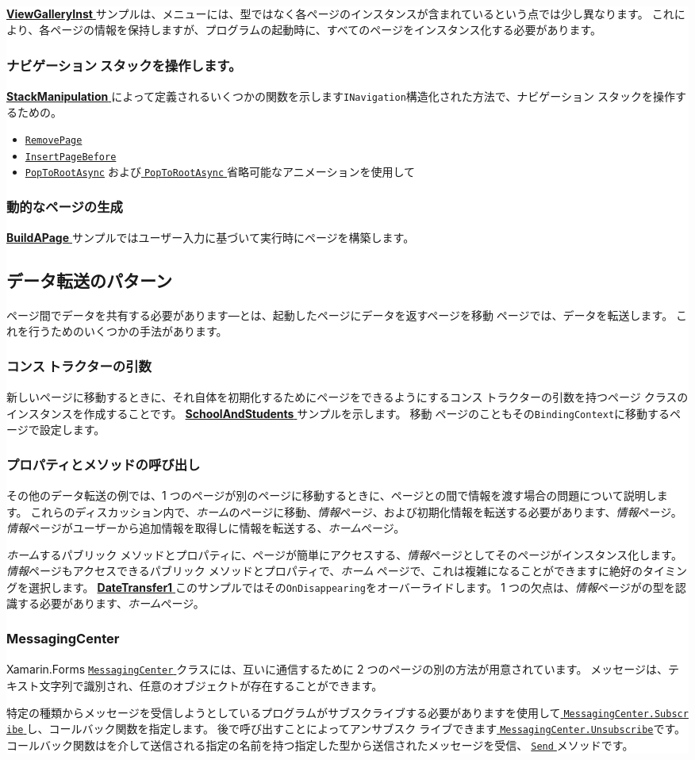 [ **ViewGalleryInst** ](https://github.com/xamarin/xamarin-forms-book-samples/tree/master/Chapter24/ViewGalleryInst)サンプルは、メニューには、型ではなく各ページのインスタンスが含まれているという点では少し異なります。 これにより、各ページの情報を保持しますが、プログラムの起動時に、すべてのページをインスタンス化する必要があります。

### <a name="manipulating-the-navigation-stack"></a>ナビゲーション スタックを操作します。

[**StackManipulation** ](https://github.com/xamarin/xamarin-forms-book-samples/tree/master/Chapter24/StackManipulation)によって定義されるいくつかの関数を示します`INavigation`構造化された方法で、ナビゲーション スタックを操作するための。

- [`RemovePage`](https://developer.xamarin.com/api/member/Xamarin.Forms.INavigation.RemovePage/p/Xamarin.Forms.Page/)
- [`InsertPageBefore`](https://developer.xamarin.com/api/member/Xamarin.Forms.INavigation.InsertPageBefore/p/Xamarin.Forms.Page/Xamarin.Forms.Page/)
- [`PopToRootAsync`](https://developer.xamarin.com/api/member/Xamarin.Forms.INavigation.PopToRootAsync()/) および[ `PopToRootAsync` ](https://developer.xamarin.com/api/member/Xamarin.Forms.INavigation.PopToRootAsync/p/System.Boolean/)省略可能なアニメーションを使用して

### <a name="dynamic-page-generation"></a>動的なページの生成

[ **BuildAPage** ](https://github.com/xamarin/xamarin-forms-book-samples/tree/master/Chapter24/BuildAPage)サンプルではユーザー入力に基づいて実行時にページを構築します。

## <a name="patterns-of-data-transfer"></a>データ転送のパターン

ページ間でデータを共有する必要があります&mdash;とは、起動したページにデータを返すページを移動 ページでは、データを転送します。 これを行うためのいくつかの手法があります。

### <a name="constructor-arguments"></a>コンス トラクターの引数

新しいページに移動するときに、それ自体を初期化するためにページをできるようにするコンス トラクターの引数を持つページ クラスのインスタンスを作成することです。 [ **SchoolAndStudents** ](https://github.com/xamarin/xamarin-forms-book-samples/tree/master/Chapter24/SchoolAndStudents)サンプルを示します。 移動 ページのこともその`BindingContext`に移動するページで設定します。

### <a name="properties-and-method-calls"></a>プロパティとメソッドの呼び出し

その他のデータ転送の例では、1 つのページが別のページに移動するときに、ページとの間で情報を渡す場合の問題について説明します。 これらのディスカッション内で、*ホーム*のページに移動、*情報*ページ、および初期化情報を転送する必要があります、*情報*ページ。 *情報*ページがユーザーから追加情報を取得しに情報を転送する、*ホーム*ページ。

*ホーム*するパブリック メソッドとプロパティに、ページが簡単にアクセスする、*情報*ページとしてそのページがインスタンス化します。 *情報*ページもアクセスできるパブリック メソッドとプロパティで、*ホーム* ページで、これは複雑になることができますに絶好のタイミングを選択します。 [ **DateTransfer1** ](https://github.com/xamarin/xamarin-forms-book-samples/tree/master/Chapter24/DataTransfer1)このサンプルではその`OnDisappearing`をオーバーライドします。 1 つの欠点は、*情報*ページがの型を認識する必要があります、*ホーム*ページ。

### <a name="messagingcenter"></a>MessagingCenter

Xamarin.Forms [ `MessagingCenter` ](https://developer.xamarin.com/api/type/Xamarin.Forms.MessagingCenter/)クラスには、互いに通信するために 2 つのページの別の方法が用意されています。 メッセージは、テキスト文字列で識別され、任意のオブジェクトが存在することができます。

特定の種類からメッセージを受信しようとしているプログラムがサブスクライブする必要がありますを使用して[ `MessagingCenter.Subscribe` ](https://developer.xamarin.com/api/member/Xamarin.Forms.MessagingCenter.Subscribe%7BTSender,TArgs%7D/p/System.Object/System.String/System.Action%7BTSender,TArgs%7D/TSender/)し、コールバック関数を指定します。 後で呼び出すことによってアンサブスク ライブできます[ `MessagingCenter.Unsubscribe`](https://developer.xamarin.com/api/member/Xamarin.Forms.MessagingCenter.Unsubscribe%7BTSender,TArgs%7D/p/System.Object/System.String/)です。 コールバック関数はを介して送信される指定の名前を持つ指定した型から送信されたメッセージを受信、 [ `Send` ](https://developer.xamarin.com/api/member/Xamarin.Forms.MessagingCenter.Send%7BTSender,TArgs%7D/p/TSender/System.String/TArgs/)メソッドです。
